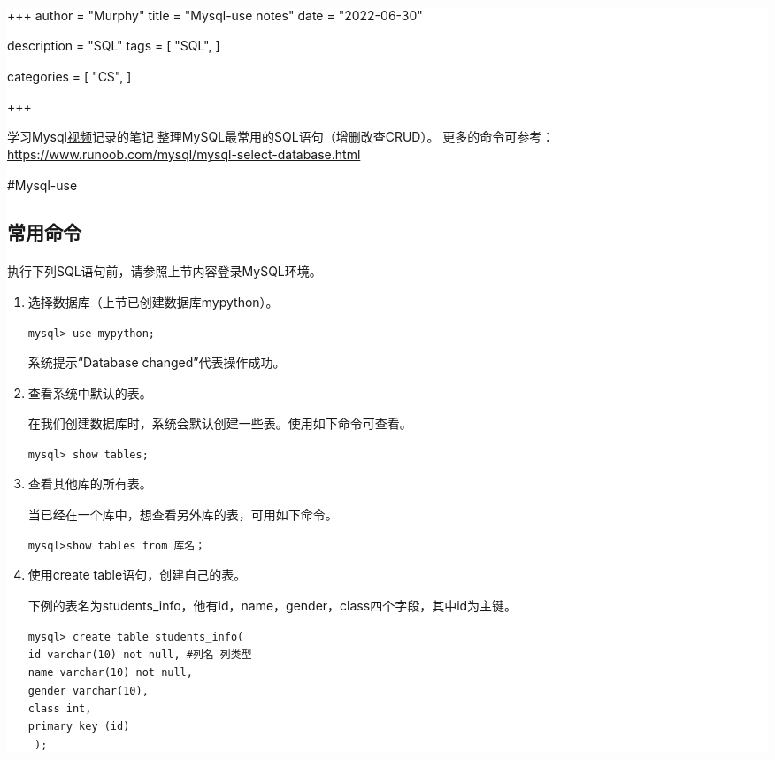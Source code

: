 ﻿+++
author = "Murphy"
title = "Mysql-use notes"
date = "2022-06-30"

description = "SQL"
tags = [
    "SQL",
]

categories = [
    "CS",
   ]

+++

学习Mysql[视频](https://www.bilibili.com/video/BV12b411K7Zu?spm_id_from=333.337.search-card.all.click&vd_source=b3b5aca8a2675b381887886fba026f67)记录的笔记
整理MySQL最常用的SQL语句（增删改查CRUD）。
更多的命令可参考：https://www.runoob.com/mysql/mysql-select-database.html


#Mysql-use
## 常用命令

执行下列SQL语句前，请参照上节内容登录MySQL环境。

1. 选择数据库（上节已创建数据库mypython）。
   
   ```mysql
   mysql> use mypython;
   ```
   
   系统提示“Database changed”代表操作成功。
   
2. 查看系统中默认的表。

   在我们创建数据库时，系统会默认创建一些表。使用如下命令可查看。

   ```mysql
   mysql> show tables;
   ```

3. 查看其他库的所有表。

   当已经在一个库中，想查看另外库的表，可用如下命令。

   ```mysql
   mysql>show tables from 库名； 
   ```

4. 使用create table语句，创建自己的表。

   下例的表名为students_info，他有id，name，gender，class四个字段，其中id为主键。

   ```mysql
   mysql> create table students_info(
   id varchar(10) not null, #列名 列类型
   name varchar(10) not null,
   gender varchar(10),
   class int,
   primary key (id)
    );
   ```

